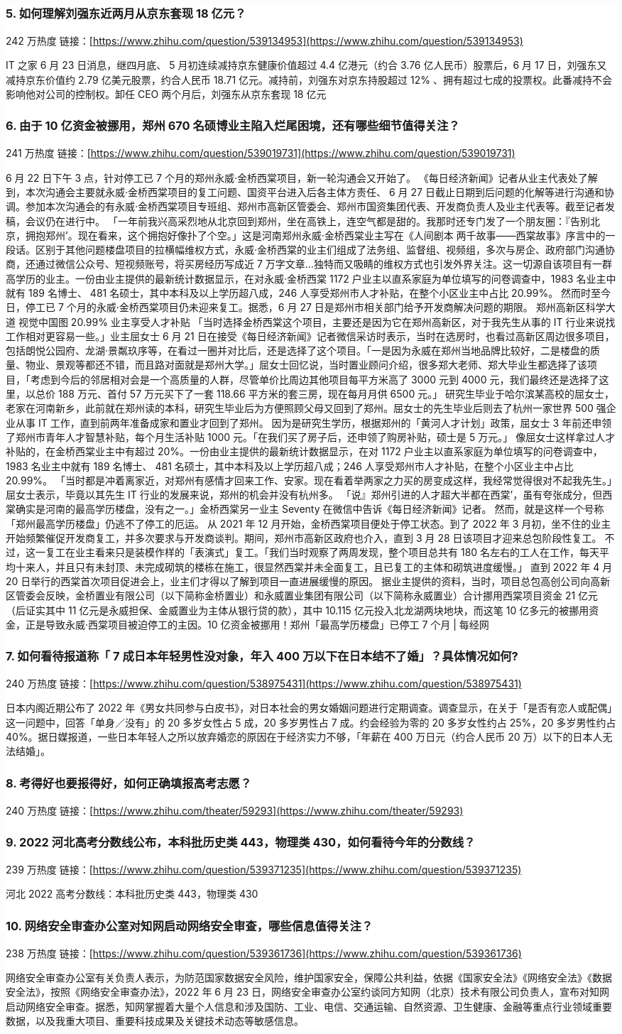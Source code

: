 ### 5. 如何理解刘强东近两月从京东套现 18 亿元？
242 万热度 链接：[https://www.zhihu.com/question/539134953](https://www.zhihu.com/question/539134953)

IT 之家 6 月 23 日消息，继四月底、 5 月初连续减持京东健康价值超过 4.4 亿港元（约合 3.76 亿人民币）股票后，6 月 17 日，刘强东又减持京东价值约 2.79 亿美元股票，约合人民币 18.71 亿元。减持前，刘强东对京东持股超过 12% 、拥有超过七成的投票权。此番减持不会影响他对公司的控制权。卸任 CEO 两个月后，刘强东从京东套现 18 亿元

### 6. 由于 10 亿资金被挪用，郑州 670 名硕博业主陷入烂尾困境，还有哪些细节值得关注？
241 万热度 链接：[https://www.zhihu.com/question/539019731](https://www.zhihu.com/question/539019731)

6 月 22 日下午 3 点，针对停工已 7 个月的郑州永威·金桥西棠项目，新一轮沟通会又开始了。 《每日经济新闻》记者从业主代表处了解到，本次沟通会主要就永威·金桥西棠项目的复工问题、国资平台进入后各主体方责任、 6 月 27 日截止日期到后问题的化解等进行沟通和协调。参加本次沟通会的有永威·金桥西棠项目专班组、郑州市高新区管委会、郑州市国资集团代表、开发商负责人及业主代表等。截至记者发稿，会议仍在进行中。 「一年前我兴高采烈地从北京回到郑州，坐在高铁上，连空气都是甜的。我那时还专门发了一个朋友圈：『告别北京，拥抱郑州’。现在看来，这个拥抱好像扑了个空。」这是河南郑州永威·金桥西棠业主写在《人间剧本 两千故事——西棠故事》序言中的一段话。区别于其他问题楼盘项目的拉横幅维权方式，永威·金桥西棠的业主们组成了法务组、监督组、视频组，多次与房企、政府部门沟通协商，还通过微信公众号、短视频账号，将买房经历写成近 7 万字文章…独特而又吸睛的维权方式也引发外界关注。这一切源自该项目有一群高学历的业主。一份由业主提供的最新统计数据显示，在对永威·金桥西棠 1172 户业主以直系家庭为单位填写的问卷调查中，1983 名业主中就有 189 名博士、 481 名硕士，其中本科及以上学历超八成，246 人享受郑州市人才补贴，在整个小区业主中占比 20.99%。 然而时至今日，停工已 7 个月的永威·金桥西棠项目仍未迎来复工。据悉，6 月 27 日是郑州市相关部门给予开发商解决问题的期限。 郑州高新区科学大道 视觉中国图 20.99% 业主享受人才补贴 「当时选择金桥西棠这个项目，主要还是因为它在郑州高新区，对于我先生从事的 IT 行业来说找工作相对更容易一些。」业主屈女士 6 月 21 日在接受《每日经济新闻》记者微信采访时表示，当时在选房时，也看过高新区周边很多项目，包括朗悦公园府、龙湖·景粼玖序等，在看过一圈并对比后，还是选择了这个项目。「一是因为永威在郑州当地品牌比较好，二是楼盘的质量、物业、景观等都还不错，而且路对面就是郑州大学。」屈女士回忆说，当时置业顾问介绍，很多郑大老师、郑大毕业生都选择了该项目，「考虑到今后的邻居相对会是一个高质量的人群，尽管单价比周边其他项目每平方米高了 3000 元到 4000 元，我们最终还是选择了这里，以总价 188 万元、首付 57 万元买下了一套 118.66 平方米的套三房，现在每月月供 6500 元。」 研究生毕业于哈尔滨某高校的屈女士，老家在河南新乡，此前就在郑州读的本科，研究生毕业后为方便照顾父母又回到了郑州。屈女士的先生毕业后则去了杭州一家世界 500 强企业从事 IT 工作，直到前两年准备成家和置业才回到了郑州。 因为是研究生学历，根据郑州的「黄河人才计划」政策，屈女士 3 年前还申领了郑州市青年人才智慧补贴，每个月生活补贴 1000 元。「在我们买了房子后，还申领了购房补贴，硕士是 5 万元。」 像屈女士这样拿过人才补贴的，在金桥西棠业主中有超过 20%。一份由业主提供的最新统计数据显示，在对 1172 户业主以直系家庭为单位填写的问卷调查中，1983 名业主中就有 189 名博士、 481 名硕士，其中本科及以上学历超八成；246 人享受郑州市人才补贴，在整个小区业主中占比 20.99%。 「当时都是冲着离家近，对郑州有感情才回来工作、安家。现在看着举两家之力买的房变成这样，我经常觉得很对不起我先生。」屈女士表示，毕竟以其先生 IT 行业的发展来说，郑州的机会并没有杭州多。 「说』郑州引进的人才超大半都在西棠’，虽有夸张成分，但西棠确实是河南的最高学历楼盘，没有之一。」金桥西棠另一业主 Seventy 在微信中告诉《每日经济新闻》记者。 然而，就是这样一个号称「郑州最高学历楼盘」仍逃不了停工的厄运。 从 2021 年 12 月开始，金桥西棠项目便处于停工状态。到了 2022 年 3 月初，坐不住的业主开始频繁催促开发商复工，并多次要求与开发商谈判。期间，郑州市高新区政府也介入，直到 3 月 28 日该项目才迎来总包阶段性复工。 不过，这一复工在业主看来只是装模作样的「表演式」复工。「我们当时观察了两周发现，整个项目总共有 180 名左右的工人在工作，每天平均十来人，并且只有未封顶、未完成砌筑的楼栋在施工，很显然西棠并未全面复工，且已复工的主体和砌筑进度缓慢。」 直到 2022 年 4 月 20 日举行的西棠首次项目促进会上，业主们才得以了解到项目一直进展缓慢的原因。 据业主提供的资料，当时，项目总包高创公司向高新区管委会反映，金桥置业有限公司（以下简称金桥置业）和永威置业集团有限公司（以下简称永威置业）合计挪用西棠项目资金 21 亿元（后证实其中 11 亿元是永威担保、金威置业为主体从银行贷的款），其中 10.115 亿元投入北龙湖两块地块，而这笔 10 亿多元的被挪用资金，正是导致永威·西棠项目被迫停工的主因。10 亿资金被挪用！郑州「最高学历楼盘」已停工 7 个月 | 每经网

### 7. 如何看待报道称「 7 成日本年轻男性没对象，年入 400 万以下在日本结不了婚」？具体情况如何?
240 万热度 链接：[https://www.zhihu.com/question/538975431](https://www.zhihu.com/question/538975431)

日本内阁近期公布了 2022 年《男女共同参与白皮书》，对日本社会的男女婚姻问题进行定期调查。调查显示，在关于「是否有恋人或配偶」这一问题中，回答「单身／没有」的 20 多岁女性占 5 成，20 多岁男性占 7 成。约会经验为零的 20 多岁女性约占 25%，20 多岁男性约占 40%。据日媒报道，一些日本年轻人之所以放弃婚恋的原因在于经济实力不够，「年薪在 400 万日元（约合人民币 20 万）以下的日本人无法结婚」。

### 8. 考得好也要报得好，如何正确填报高考志愿？
240 万热度 链接：[https://www.zhihu.com/theater/59293](https://www.zhihu.com/theater/59293)



### 9. 2022 河北高考分数线公布，本科批历史类 443，物理类 430，如何看待今年的分数线？
239 万热度 链接：[https://www.zhihu.com/question/539371235](https://www.zhihu.com/question/539371235)

河北 2022 高考分数线：本科批历史类 443，物理类 430

### 10. 网络安全审查办公室对知网启动网络安全审查，哪些信息值得关注？
238 万热度 链接：[https://www.zhihu.com/question/539361736](https://www.zhihu.com/question/539361736)

网络安全审查办公室有关负责人表示，为防范国家数据安全风险，维护国家安全，保障公共利益，依据《国家安全法》《网络安全法》《数据安全法》，按照《网络安全审查办法》，2022 年 6 月 23 日，网络安全审查办公室约谈同方知网（北京）技术有限公司负责人，宣布对知网启动网络安全审查。据悉，知网掌握着大量个人信息和涉及国防、工业、电信、交通运输、自然资源、卫生健康、金融等重点行业领域重要数据，以及我重大项目、重要科技成果及关键技术动态等敏感信息。
